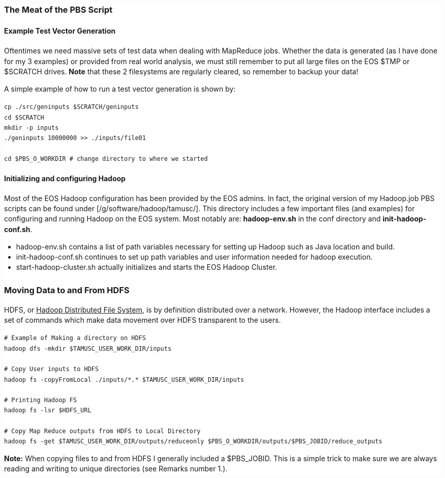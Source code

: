 ### The Meat of the PBS Script

#### Example Test Vector Generation

Oftentimes we need massive sets of test data when dealing with MapReduce jobs. Whether the data is generated (as I have done for my 3 examples) or provided from real world analysis, we must still remember to put all large files on the EOS $TMP or $SCRATCH drives. **Note** that these 2 filesystems are regularly cleared, so remember to backup your data!

A simple example of how to run a test vector generation is shown by:

```
cp ./src/geninputs $SCRATCH/geninputs
cd $SCRATCH
mkdir -p inputs
./geninputs 10000000 >> ./inputs/file01

cd $PBS_O_WORKDIR # change directory to where we started
```

#### Initializing and configuring Hadoop

Most of the EOS Hadoop configuration has been provided by the EOS admins. In fact, the original version of my Hadoop.job PBS scripts can be found under [/g/software/hadoop/tamusc/]. This directory includes a few important files (and examples) for configuring and running Hadoop on the EOS system. Most notably are: **hadoop-env.sh** in the conf directory and **init-hadoop-conf.sh**.  

- hadoop-env.sh contains a list of path variables necessary for setting up Hadoop such as Java location and build.
- init-hadoop-conf.sh continues to set up path variables and user information needed for hadoop execution.
- start-hadoop-cluster.sh actually initializes and starts the EOS Hadoop Cluster.

### Moving Data to and From HDFS

HDFS, or [Hadoop Distributed File System][5], is by definition distributed over a network. However, the Hadoop interface includes a set of commands which make data movement over HDFS transparent to the users. 

```
# Example of Making a directory on HDFS
hadoop dfs -mkdir $TAMUSC_USER_WORK_DIR/inputs

# Copy User inputs to HDFS
hadoop fs -copyFromLocal ./inputs/*.* $TAMUSC_USER_WORK_DIR/inputs

# Printing Hadoop FS
hadoop fs -lsr $HDFS_URL

# Copy Map Reduce outputs from HDFS to Local Directory
hadoop fs -get $TAMUSC_USER_WORK_DIR/outputs/reduceonly $PBS_O_WORKDIR/outputs/$PBS_JOBID/reduce_outputs
```
**Note:** When copying files to and from HDFS I generally included a $PBS_JOBID. This is a simple trick to make sure we are always reading and writing to unique directories (see Remarks number 1.).


[1]: http://sc.tamu.edu/help/eos/sysinfo.php 
[2]: http://sc.tamu.edu/help/
[3]: http://sc.tamu.edu/help/access/ 
[4]: http://sc.tamu.edu/help/ams/
[5]: http://hadoop.apache.org/docs/r1.2.1/hdfs_design.html 
[6]: http://hadoop.apache.org/docs/r1.0.4/streaming.html#More+usage+examples 